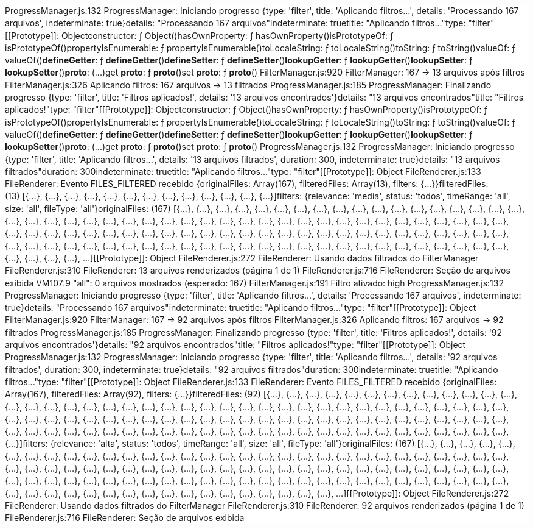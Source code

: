 ProgressManager.js:132 ProgressManager: Iniciando progresso {type: 'filter', title: 'Aplicando filtros...', details: 'Processando 167 arquivos', indeterminate: true}details: "Processando 167 arquivos"indeterminate: truetitle: "Aplicando filtros..."type: "filter"[[Prototype]]: Objectconstructor: ƒ Object()hasOwnProperty: ƒ hasOwnProperty()isPrototypeOf: ƒ isPrototypeOf()propertyIsEnumerable: ƒ propertyIsEnumerable()toLocaleString: ƒ toLocaleString()toString: ƒ toString()valueOf: ƒ valueOf()__defineGetter__: ƒ __defineGetter__()__defineSetter__: ƒ __defineSetter__()__lookupGetter__: ƒ __lookupGetter__()__lookupSetter__: ƒ __lookupSetter__()__proto__: (...)get __proto__: ƒ __proto__()set __proto__: ƒ __proto__()
FilterManager.js:920 FilterManager: 167 → 13 arquivos após filtros
FilterManager.js:326 Aplicando filtros: 167 arquivos → 13 filtrados
ProgressManager.js:185 ProgressManager: Finalizando progresso {type: 'filter', title: 'Filtros aplicados!', details: '13 arquivos encontrados'}details: "13 arquivos encontrados"title: "Filtros aplicados!"type: "filter"[[Prototype]]: Objectconstructor: ƒ Object()hasOwnProperty: ƒ hasOwnProperty()isPrototypeOf: ƒ isPrototypeOf()propertyIsEnumerable: ƒ propertyIsEnumerable()toLocaleString: ƒ toLocaleString()toString: ƒ toString()valueOf: ƒ valueOf()__defineGetter__: ƒ __defineGetter__()__defineSetter__: ƒ __defineSetter__()__lookupGetter__: ƒ __lookupGetter__()__lookupSetter__: ƒ __lookupSetter__()__proto__: (...)get __proto__: ƒ __proto__()set __proto__: ƒ __proto__()
ProgressManager.js:132 ProgressManager: Iniciando progresso {type: 'filter', title: 'Aplicando filtros...', details: '13 arquivos filtrados', duration: 300, indeterminate: true}details: "13 arquivos filtrados"duration: 300indeterminate: truetitle: "Aplicando filtros..."type: "filter"[[Prototype]]: Object
FileRenderer.js:133 FileRenderer: Evento FILES_FILTERED recebido {originalFiles: Array(167), filteredFiles: Array(13), filters: {…}}filteredFiles: (13) [{…}, {…}, {…}, {…}, {…}, {…}, {…}, {…}, {…}, {…}, {…}, {…}, {…}]filters: {relevance: 'media', status: 'todos', timeRange: 'all', size: 'all', fileType: 'all'}originalFiles: (167) [{…}, {…}, {…}, {…}, {…}, {…}, {…}, {…}, {…}, {…}, {…}, {…}, {…}, {…}, {…}, {…}, {…}, {…}, {…}, {…}, {…}, {…}, {…}, {…}, {…}, {…}, {…}, {…}, {…}, {…}, {…}, {…}, {…}, {…}, {…}, {…}, {…}, {…}, {…}, {…}, {…}, {…}, {…}, {…}, {…}, {…}, {…}, {…}, {…}, {…}, {…}, {…}, {…}, {…}, {…}, {…}, {…}, {…}, {…}, {…}, {…}, {…}, {…}, {…}, {…}, {…}, {…}, {…}, {…}, {…}, {…}, {…}, {…}, {…}, {…}, {…}, {…}, {…}, {…}, {…}, {…}, {…}, {…}, {…}, {…}, {…}, {…}, {…}, {…}, {…}, {…}, {…}, {…}, {…}, {…}, {…}, {…}, {…}, {…}, {…}, …][[Prototype]]: Object
FileRenderer.js:272 FileRenderer: Usando dados filtrados do FilterManager
FileRenderer.js:310 FileRenderer: 13 arquivos renderizados (página 1 de 1)
FileRenderer.js:716 FileRenderer: Seção de arquivos exibida
VM107:9 "all": 0 arquivos mostrados (esperado: 167)
FilterManager.js:191 Filtro ativado: high
ProgressManager.js:132 ProgressManager: Iniciando progresso {type: 'filter', title: 'Aplicando filtros...', details: 'Processando 167 arquivos', indeterminate: true}details: "Processando 167 arquivos"indeterminate: truetitle: "Aplicando filtros..."type: "filter"[[Prototype]]: Object
FilterManager.js:920 FilterManager: 167 → 92 arquivos após filtros
FilterManager.js:326 Aplicando filtros: 167 arquivos → 92 filtrados
ProgressManager.js:185 ProgressManager: Finalizando progresso {type: 'filter', title: 'Filtros aplicados!', details: '92 arquivos encontrados'}details: "92 arquivos encontrados"title: "Filtros aplicados!"type: "filter"[[Prototype]]: Object
ProgressManager.js:132 ProgressManager: Iniciando progresso {type: 'filter', title: 'Aplicando filtros...', details: '92 arquivos filtrados', duration: 300, indeterminate: true}details: "92 arquivos filtrados"duration: 300indeterminate: truetitle: "Aplicando filtros..."type: "filter"[[Prototype]]: Object
FileRenderer.js:133 FileRenderer: Evento FILES_FILTERED recebido {originalFiles: Array(167), filteredFiles: Array(92), filters: {…}}filteredFiles: (92) [{…}, {…}, {…}, {…}, {…}, {…}, {…}, {…}, {…}, {…}, {…}, {…}, {…}, {…}, {…}, {…}, {…}, {…}, {…}, {…}, {…}, {…}, {…}, {…}, {…}, {…}, {…}, {…}, {…}, {…}, {…}, {…}, {…}, {…}, {…}, {…}, {…}, {…}, {…}, {…}, {…}, {…}, {…}, {…}, {…}, {…}, {…}, {…}, {…}, {…}, {…}, {…}, {…}, {…}, {…}, {…}, {…}, {…}, {…}, {…}, {…}, {…}, {…}, {…}, {…}, {…}, {…}, {…}, {…}, {…}, {…}, {…}, {…}, {…}, {…}, {…}, {…}, {…}, {…}, {…}, {…}, {…}, {…}, {…}, {…}, {…}, {…}, {…}, {…}, {…}, {…}, {…}]filters: {relevance: 'alta', status: 'todos', timeRange: 'all', size: 'all', fileType: 'all'}originalFiles: (167) [{…}, {…}, {…}, {…}, {…}, {…}, {…}, {…}, {…}, {…}, {…}, {…}, {…}, {…}, {…}, {…}, {…}, {…}, {…}, {…}, {…}, {…}, {…}, {…}, {…}, {…}, {…}, {…}, {…}, {…}, {…}, {…}, {…}, {…}, {…}, {…}, {…}, {…}, {…}, {…}, {…}, {…}, {…}, {…}, {…}, {…}, {…}, {…}, {…}, {…}, {…}, {…}, {…}, {…}, {…}, {…}, {…}, {…}, {…}, {…}, {…}, {…}, {…}, {…}, {…}, {…}, {…}, {…}, {…}, {…}, {…}, {…}, {…}, {…}, {…}, {…}, {…}, {…}, {…}, {…}, {…}, {…}, {…}, {…}, {…}, {…}, {…}, {…}, {…}, {…}, {…}, {…}, {…}, {…}, {…}, {…}, {…}, {…}, {…}, {…}, …][[Prototype]]: Object
FileRenderer.js:272 FileRenderer: Usando dados filtrados do FilterManager
FileRenderer.js:310 FileRenderer: 92 arquivos renderizados (página 1 de 1)
FileRenderer.js:716 FileRenderer: Seção de arquivos exibida